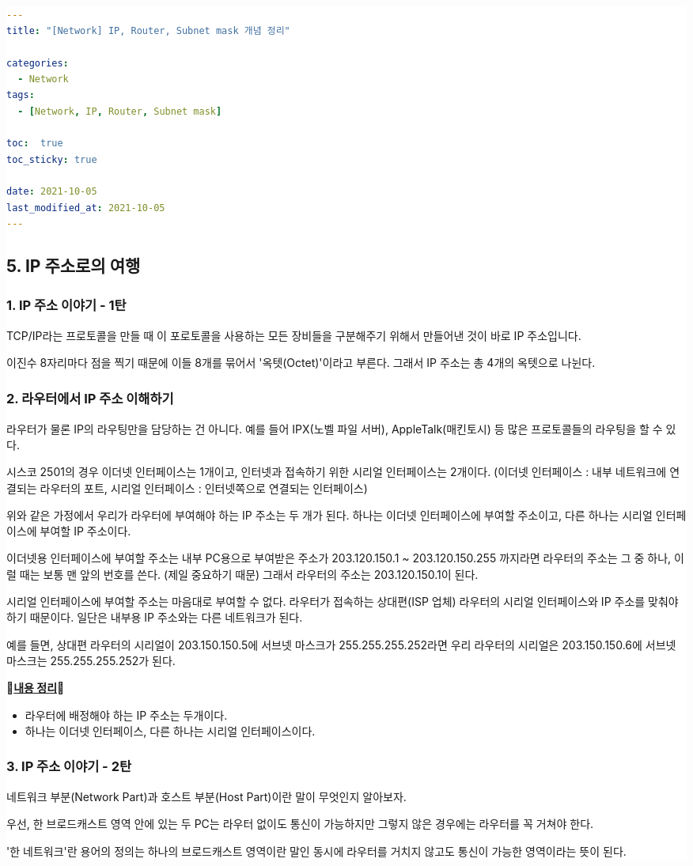 ```yaml
---
title: "[Network] IP, Router, Subnet mask 개념 정리"

categories:
  - Network
tags:
  - [Network, IP, Router, Subnet mask]

toc:  true
toc_sticky: true

date: 2021-10-05
last_modified_at: 2021-10-05
---
```


## 5. IP 주소로의 여행  

### 1. IP 주소 이야기 - 1탄  

TCP/IP라는 프로토콜을 만들 때 이 포로토콜을 사용하는 모든 장비들을 구분해주기 위해서 만들어낸 것이 바로 IP 주소입니다.  

이진수 8자리마다 점을 찍기 때문에 이들 8개를 묶어서 '옥텟(Octet)'이라고 부른다. 그래서 IP 주소는 총 4개의 옥텟으로 나뉜다.  

### 2. 라우터에서 IP 주소 이해하기  

라우터가 물론 IP의 라우팅만을 담당하는 건 아니다. 예를 들어 IPX(노벨 파일 서버), AppleTalk(매킨토시) 등 많은 프로토콜들의 라우팅을 할 수 있다.  

시스코 2501의 경우 이더넷 인터페이스는 1개이고, 인터넷과 접속하기 위한 시리얼 인터페이스는 2개이다. (이더넷 인터페이스 : 내부 네트워크에 연결되는 라우터의 포트, 시리얼 인터페이스 : 인터넷쪽으로 연결되는 인터페이스)  

위와 같은 가정에서 우리가 라우터에 부여해야 하는 IP 주소는 두 개가 된다. 하나는 이더넷 인터페이스에 부여할 주소이고, 다른 하나는 시리얼 인터페이스에 부여할 IP 주소이다.  

이더넷용 인터페이스에 부여할 주소는 내부 PC용으로 부여받은 주소가 203.120.150.1 ~ 203.120.150.255 까지라면 라우터의 주소는 그 중 하나, 이럴 때는 보통 맨 앞의 번호를 쓴다. (제일 중요하기 때문) 그래서 라우터의 주소는 203.120.150.1이 된다.  

시리얼 인터페이스에 부여할 주소는 마음대로 부여할 수 없다. 라우터가 접속하는 상대편(ISP 업체) 라우터의 시리얼 인터페이스와 IP 주소를 맞춰야 하기 때문이다. 일단은 내부용 IP 주소와는 다른 네트워크가 된다.  

예를 들면, 상대편 라우터의 시리얼이 203.150.150.5에 서브넷 마스크가 255.255.255.252라면 우리 라우터의 시리얼은 203.150.150.6에 서브넷 마스크는 255.255.255.252가 된다.  

📌**<u>내용 정리</u>**📌  
- 라우터에 배정해야 하는 IP 주소는 두개이다.  
- 하나는 이더넷 인터페이스, 다른 하나는 시리얼 인터페이스이다.  

### 3. IP 주소 이야기 - 2탄  

네트워크 부분(Network Part)과 호스트 부분(Host Part)이란 말이 무엇인지 알아보자.  

우선, 한 브로드캐스트 영역 안에 있는 두 PC는 라우터 없이도 통신이 가능하지만 그렇지 않은 경우에는 라우터를 꼭 거쳐야 한다.  

'한 네트워크'란 용어의 정의는 하나의 브로드캐스트 영역이란 말인 동시에 라우터를 거치지 않고도 통신이 가능한 영역이라는 뜻이 된다.  

